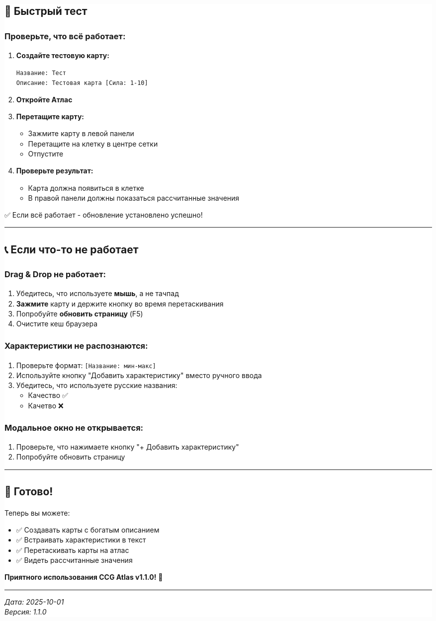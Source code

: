 ## 🚀 Быстрый тест

### Проверьте, что всё работает:

1. **Создайте тестовую карту:**
   ```
   Название: Тест
   Описание: Тестовая карта [Сила: 1-10]
   ```

2. **Откройте Атлас**

3. **Перетащите карту:**
   - Зажмите карту в левой панели
   - Перетащите на клетку в центре сетки
   - Отпустите

4. **Проверьте результат:**
   - Карта должна появиться в клетке
   - В правой панели должны показаться рассчитанные значения

✅ Если всё работает - обновление установлено успешно!

---

## 📞 Если что-то не работает

### Drag & Drop не работает:
1. Убедитесь, что используете **мышь**, а не тачпад
2. **Зажмите** карту и держите кнопку во время перетаскивания
3. Попробуйте **обновить страницу** (F5)
4. Очистите кеш браузера

### Характеристики не распознаются:
1. Проверьте формат: `[Название: мин-макс]`
2. Используйте кнопку "Добавить характеристику" вместо ручного ввода
3. Убедитесь, что используете русские названия:
   - Качество ✅
   - Качетво ❌

### Модальное окно не открывается:
1. Проверьте, что нажимаете кнопку "+ Добавить характеристику"
2. Попробуйте обновить страницу

---

## 🎉 Готово!

Теперь вы можете:
- ✅ Создавать карты с богатым описанием
- ✅ Встраивать характеристики в текст
- ✅ Перетаскивать карты на атлас
- ✅ Видеть рассчитанные значения

**Приятного использования CCG Atlas v1.1.0!** 🎴

---

*Дата: 2025-10-01*  
*Версия: 1.1.0*
